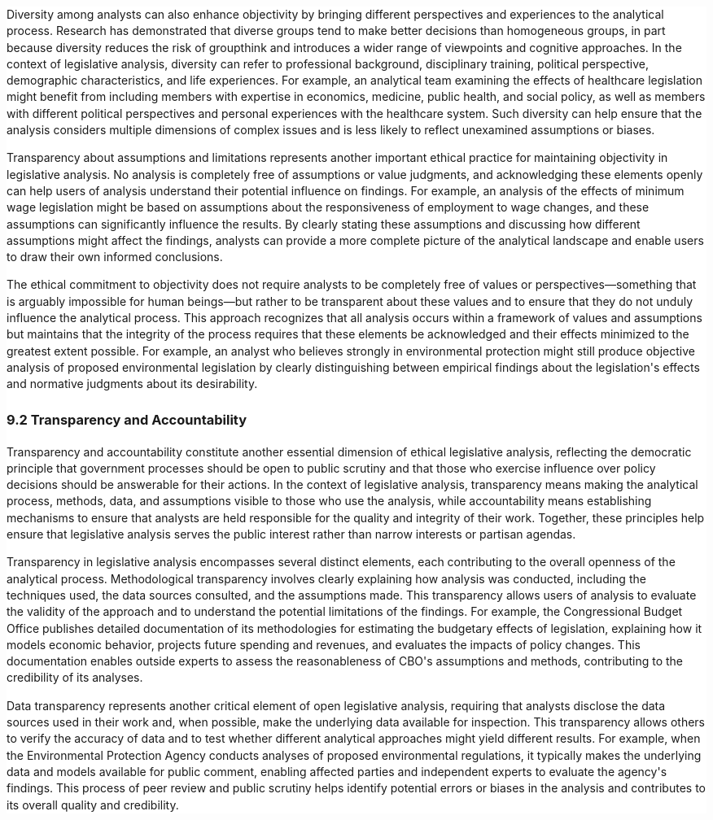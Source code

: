 Diversity among analysts can also enhance objectivity by bringing different perspectives and experiences to the analytical process. Research has demonstrated that diverse groups tend to make better decisions than homogeneous groups, in part because diversity reduces the risk of groupthink and introduces a wider range of viewpoints and cognitive approaches. In the context of legislative analysis, diversity can refer to professional background, disciplinary training, political perspective, demographic characteristics, and life experiences. For example, an analytical team examining the effects of healthcare legislation might benefit from including members with expertise in economics, medicine, public health, and social policy, as well as members with different political perspectives and personal experiences with the healthcare system. Such diversity can help ensure that the analysis considers multiple dimensions of complex issues and is less likely to reflect unexamined assumptions or biases.

Transparency about assumptions and limitations represents another important ethical practice for maintaining objectivity in legislative analysis. No analysis is completely free of assumptions or value judgments, and acknowledging these elements openly can help users of analysis understand their potential influence on findings. For example, an analysis of the effects of minimum wage legislation might be based on assumptions about the responsiveness of employment to wage changes, and these assumptions can significantly influence the results. By clearly stating these assumptions and discussing how different assumptions might affect the findings, analysts can provide a more complete picture of the analytical landscape and enable users to draw their own informed conclusions.

The ethical commitment to objectivity does not require analysts to be completely free of values or perspectives—something that is arguably impossible for human beings—but rather to be transparent about these values and to ensure that they do not unduly influence the analytical process. This approach recognizes that all analysis occurs within a framework of values and assumptions but maintains that the integrity of the process requires that these elements be acknowledged and their effects minimized to the greatest extent possible. For example, an analyst who believes strongly in environmental protection might still produce objective analysis of proposed environmental legislation by clearly distinguishing between empirical findings about the legislation's effects and normative judgments about its desirability.

### 9.2 Transparency and Accountability

Transparency and accountability constitute another essential dimension of ethical legislative analysis, reflecting the democratic principle that government processes should be open to public scrutiny and that those who exercise influence over policy decisions should be answerable for their actions. In the context of legislative analysis, transparency means making the analytical process, methods, data, and assumptions visible to those who use the analysis, while accountability means establishing mechanisms to ensure that analysts are held responsible for the quality and integrity of their work. Together, these principles help ensure that legislative analysis serves the public interest rather than narrow interests or partisan agendas.

Transparency in legislative analysis encompasses several distinct elements, each contributing to the overall openness of the analytical process. Methodological transparency involves clearly explaining how analysis was conducted, including the techniques used, the data sources consulted, and the assumptions made. This transparency allows users of analysis to evaluate the validity of the approach and to understand the potential limitations of the findings. For example, the Congressional Budget Office publishes detailed documentation of its methodologies for estimating the budgetary effects of legislation, explaining how it models economic behavior, projects future spending and revenues, and evaluates the impacts of policy changes. This documentation enables outside experts to assess the reasonableness of CBO's assumptions and methods, contributing to the credibility of its analyses.

Data transparency represents another critical element of open legislative analysis, requiring that analysts disclose the data sources used in their work and, when possible, make the underlying data available for inspection. This transparency allows others to verify the accuracy of data and to test whether different analytical approaches might yield different results. For example, when the Environmental Protection Agency conducts analyses of proposed environmental regulations, it typically makes the underlying data and models available for public comment, enabling affected parties and independent experts to evaluate the agency's findings. This process of peer review and public scrutiny helps identify potential errors or biases in the analysis and contributes to its overall quality and credibility.
